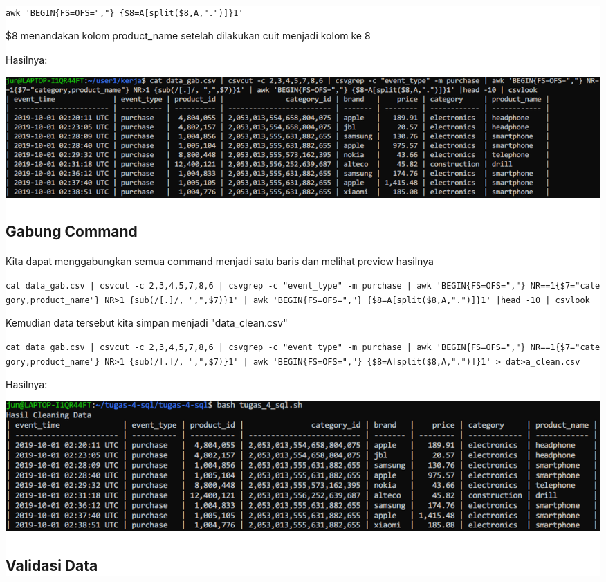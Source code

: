 ```
awk 'BEGIN{FS=OFS=","} {$8=A[split($8,A,".")]}1' 

```
$8 menandakan kolom product_name setelah dilakukan cuit menjadi kolom ke 8

Hasilnya:

<img src="img/split-data-produk.png" width="1000"/>


## Gabung Command

Kita dapat menggabungkan semua command menjadi satu baris dan melihat preview hasilnya
``` 
cat data_gab.csv | csvcut -c 2,3,4,5,7,8,6 | csvgrep -c "event_type" -m purchase | awk 'BEGIN{FS=OFS=","} NR==1{$7="category,product_name"} NR>1 {sub(/[.]/, ",",$7)}1' | awk 'BEGIN{FS=OFS=","} {$8=A[split($8,A,".")]}1' |head -10 | csvlook

```


Kemudian data tersebut kita simpan menjadi "data_clean.csv"

```
cat data_gab.csv | csvcut -c 2,3,4,5,7,8,6 | csvgrep -c "event_type" -m purchase | awk 'BEGIN{FS=OFS=","} NR==1{$7="category,product_name"} NR>1 {sub(/[.]/, ",",$7)}1' | awk 'BEGIN{FS=OFS=","} {$8=A[split($8,A,".")]}1' > dat>a_clean.csv
```

Hasilnya:

<img src="img/bash-data-clean.png" width="1000"/>


## Validasi Data
